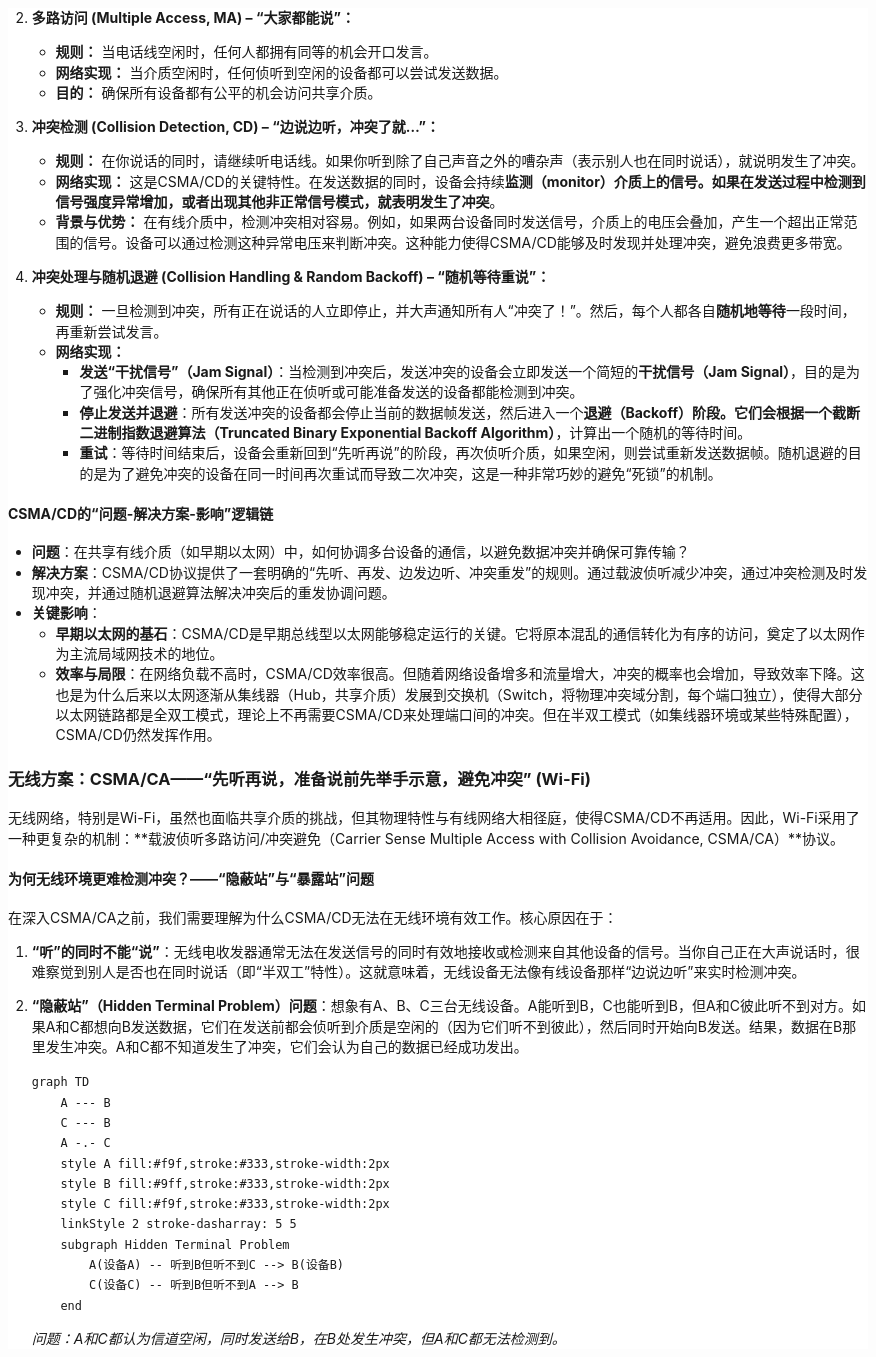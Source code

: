 2.  **多路访问 (Multiple Access, MA) – “大家都能说”：**
    *   **规则：** 当电话线空闲时，任何人都拥有同等的机会开口发言。
    *   **网络实现：** 当介质空闲时，任何侦听到空闲的设备都可以尝试发送数据。
    *   **目的：** 确保所有设备都有公平的机会访问共享介质。

3.  **冲突检测 (Collision Detection, CD) – “边说边听，冲突了就…”：**
    *   **规则：** 在你说话的同时，请继续听电话线。如果你听到除了自己声音之外的嘈杂声（表示别人也在同时说话），就说明发生了冲突。
    *   **网络实现：** 这是CSMA/CD的关键特性。在发送数据的同时，设备会持续**监测（monitor）**介质上的信号。如果在发送过程中检测到信号强度异常增加，或者出现其他非正常信号模式，就表明发生了**冲突**。
    *   **背景与优势：** 在有线介质中，检测冲突相对容易。例如，如果两台设备同时发送信号，介质上的电压会叠加，产生一个超出正常范围的信号。设备可以通过检测这种异常电压来判断冲突。这种能力使得CSMA/CD能够及时发现并处理冲突，避免浪费更多带宽。

4.  **冲突处理与随机退避 (Collision Handling & Random Backoff) – “随机等待重说”：**
    *   **规则：** 一旦检测到冲突，所有正在说话的人立即停止，并大声通知所有人“冲突了！”。然后，每个人都各自**随机地等待**一段时间，再重新尝试发言。
    *   **网络实现：**
        *   **发送“干扰信号”（Jam Signal）**：当检测到冲突后，发送冲突的设备会立即发送一个简短的**干扰信号（Jam Signal）**，目的是为了强化冲突信号，确保所有其他正在侦听或可能准备发送的设备都能检测到冲突。
        *   **停止发送并退避**：所有发送冲突的设备都会停止当前的数据帧发送，然后进入一个**退避（Backoff）**阶段。它们会根据一个**截断二进制指数退避算法（Truncated Binary Exponential Backoff Algorithm）**，计算出一个随机的等待时间。
        *   **重试**：等待时间结束后，设备会重新回到“先听再说”的阶段，再次侦听介质，如果空闲，则尝试重新发送数据帧。随机退避的目的是为了避免冲突的设备在同一时间再次重试而导致二次冲突，这是一种非常巧妙的避免“死锁”的机制。

#### CSMA/CD的“问题-解决方案-影响”逻辑链

*   **问题**：在共享有线介质（如早期以太网）中，如何协调多台设备的通信，以避免数据冲突并确保可靠传输？
*   **解决方案**：CSMA/CD协议提供了一套明确的“先听、再发、边发边听、冲突重发”的规则。通过载波侦听减少冲突，通过冲突检测及时发现冲突，并通过随机退避算法解决冲突后的重发协调问题。
*   **关键影响**：
    *   **早期以太网的基石**：CSMA/CD是早期总线型以太网能够稳定运行的关键。它将原本混乱的通信转化为有序的访问，奠定了以太网作为主流局域网技术的地位。
    *   **效率与局限**：在网络负载不高时，CSMA/CD效率很高。但随着网络设备增多和流量增大，冲突的概率也会增加，导致效率下降。这也是为什么后来以太网逐渐从集线器（Hub，共享介质）发展到交换机（Switch，将物理冲突域分割，每个端口独立），使得大部分以太网链路都是全双工模式，理论上不再需要CSMA/CD来处理端口间的冲突。但在半双工模式（如集线器环境或某些特殊配置），CSMA/CD仍然发挥作用。

### 无线方案：CSMA/CA——“先听再说，准备说前先举手示意，避免冲突” (Wi-Fi)

无线网络，特别是Wi-Fi，虽然也面临共享介质的挑战，但其物理特性与有线网络大相径庭，使得CSMA/CD不再适用。因此，Wi-Fi采用了一种更复杂的机制：**载波侦听多路访问/冲突避免（Carrier Sense Multiple Access with Collision Avoidance, CSMA/CA）**协议。

#### 为何无线环境更难检测冲突？——“隐蔽站”与“暴露站”问题

在深入CSMA/CA之前，我们需要理解为什么CSMA/CD无法在无线环境有效工作。核心原因在于：

1.  **“听”的同时不能“说”**：无线电收发器通常无法在发送信号的同时有效地接收或检测来自其他设备的信号。当你自己正在大声说话时，很难察觉到别人是否也在同时说话（即“半双工”特性）。这就意味着，无线设备无法像有线设备那样“边说边听”来实时检测冲突。
2.  **“隐蔽站”（Hidden Terminal Problem）问题**：想象有A、B、C三台无线设备。A能听到B，C也能听到B，但A和C彼此听不到对方。如果A和C都想向B发送数据，它们在发送前都会侦听到介质是空闲的（因为它们听不到彼此），然后同时开始向B发送。结果，数据在B那里发生冲突。A和C都不知道发生了冲突，它们会认为自己的数据已经成功发出。

    ```mermaid
    graph TD
        A --- B
        C --- B
        A -.- C
        style A fill:#f9f,stroke:#333,stroke-width:2px
        style B fill:#9ff,stroke:#333,stroke-width:2px
        style C fill:#f9f,stroke:#333,stroke-width:2px
        linkStyle 2 stroke-dasharray: 5 5
        subgraph Hidden Terminal Problem
            A(设备A) -- 听到B但听不到C --> B(设备B)
            C(设备C) -- 听到B但听不到A --> B
        end
    ```
    *问题：A和C都认为信道空闲，同时发送给B，在B处发生冲突，但A和C都无法检测到。*
